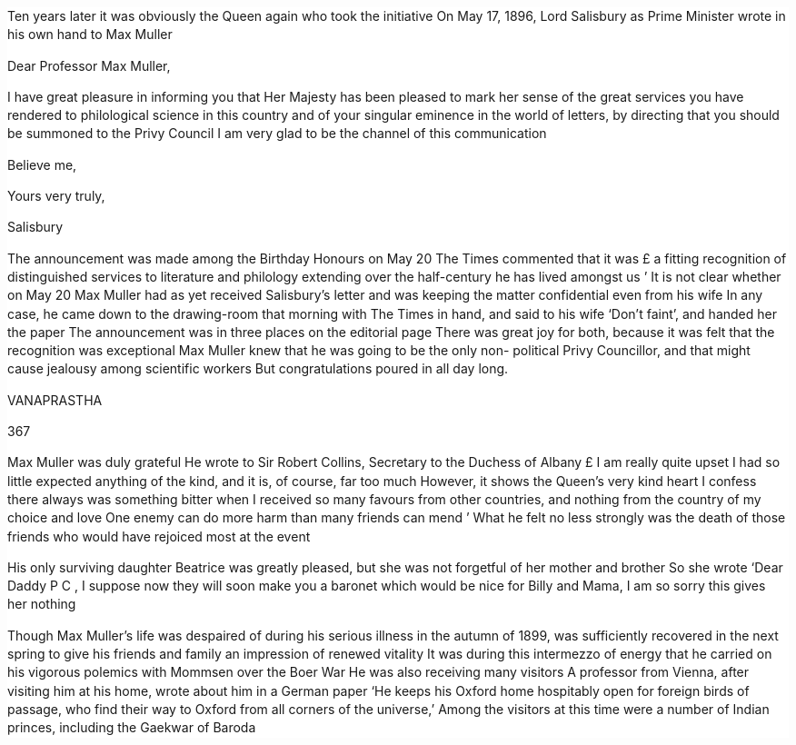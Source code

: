 Ten years later it was obviously the Queen again who took the 
initiative On May 17, 1896, Lord Salisbury as Prime Minister 
wrote in his own hand to Max Muller 

Dear Professor Max Muller, 

I have great pleasure in informing you that Her Majesty has been 
pleased to mark her sense of the great services you have rendered to 
philological science in this country and of your singular eminence in 
the world of letters, by directing that you should be summoned to the 
Privy Council I am very glad to be the channel of this communication 

Believe me, 

Yours very truly, 

Salisbury 

The announcement was made among the Birthday Honours on 
May 20 The Times commented that it was £ a fitting recognition of 
distinguished services to literature and philology extending over 
the half-century he has lived amongst us ’ It is not clear whether on 
May 20 Max Muller had as yet received Salisbury’s letter and was 
keeping the matter confidential even from his wife In any case, he 
came down to the drawing-room that morning with The Times in 
hand, and said to his wife ‘Don’t faint’, and handed her the paper 
The announcement was in three places on the editorial page There 
was great joy for both, because it was felt that the recognition was 
exceptional Max Muller knew that he was going to be the only non- 
political Privy Councillor, and that might cause jealousy among 
scientific workers But congratulations poured in all day long. 



VANAPRASTHA 


367 


Max Muller was duly grateful He wrote to Sir Robert Collins, 
Secretary to the Duchess of Albany £ I am really quite upset I had 
so little expected anything of the kind, and it is, of course, far too 
much However, it shows the Queen’s very kind heart I confess 
there always was something bitter when I received so many favours 
from other countries, and nothing from the country of my choice 
and love One enemy can do more harm than many friends can 
mend ’ What he felt no less strongly was the death of those friends 
who would have rejoiced most at the event 

His only surviving daughter Beatrice was greatly pleased, but she 
was not forgetful of her mother and brother So she wrote ‘Dear 
Daddy P C , I suppose now they will soon make you a baronet 
which would be nice for Billy and Mama, I am so sorry this gives 
her nothing 

Though Max Muller’s life was despaired of during his serious 
illness in the autumn of 1899, was sufficiently recovered in the 
next spring to give his friends and family an impression of renewed 
vitality It was during this intermezzo of energy that he carried on 
his vigorous polemics with Mommsen over the Boer War He was 
also receiving many visitors A professor from Vienna, after visiting 
him at his home, wrote about him in a German paper ‘He keeps 
his Oxford home hospitably open for foreign birds of passage, who 
find their way to Oxford from all corners of the universe,’ Among 
the visitors at this time were a number of Indian princes, including 
the Gaekwar of Baroda 
